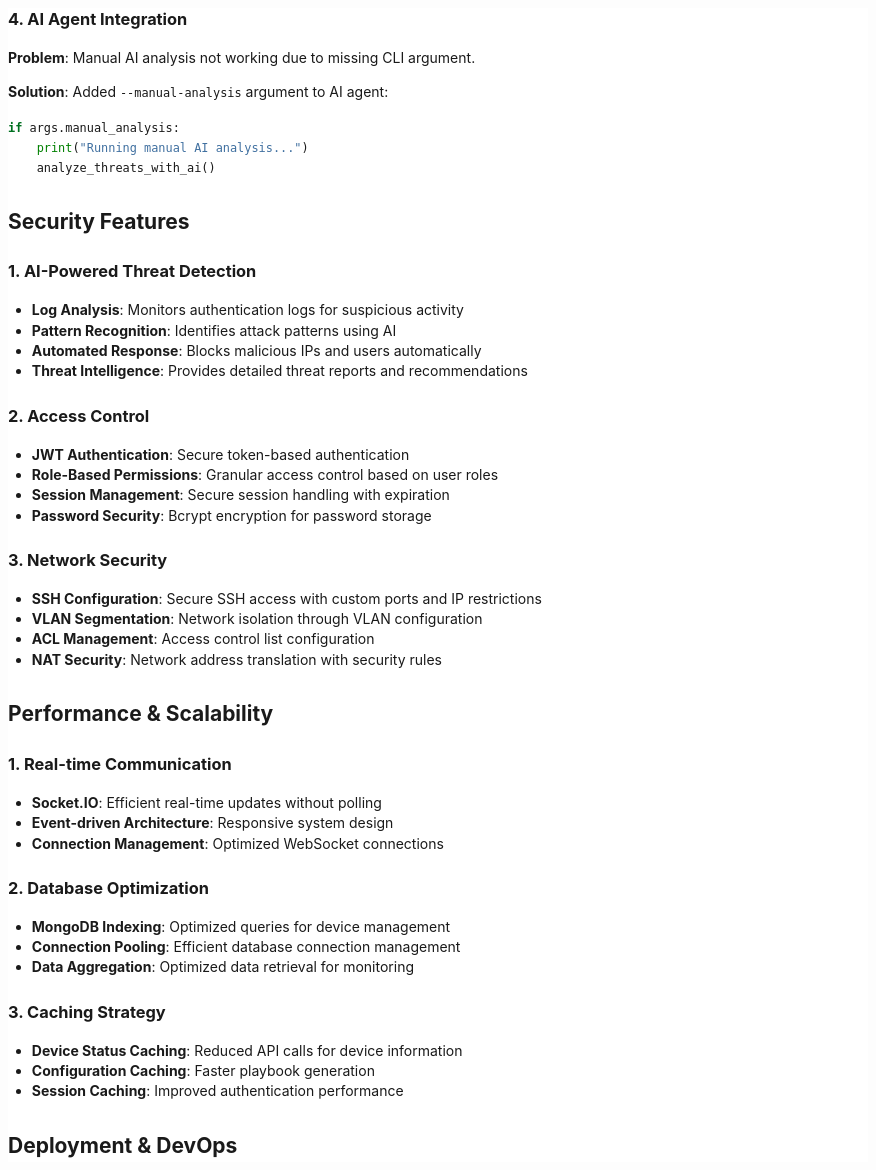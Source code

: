 ### 4. AI Agent Integration
**Problem**: Manual AI analysis not working due to missing CLI argument.

**Solution**: Added `--manual-analysis` argument to AI agent:
```python
if args.manual_analysis:
    print("Running manual AI analysis...")
    analyze_threats_with_ai()
```

## Security Features

### 1. AI-Powered Threat Detection
- **Log Analysis**: Monitors authentication logs for suspicious activity
- **Pattern Recognition**: Identifies attack patterns using AI
- **Automated Response**: Blocks malicious IPs and users automatically
- **Threat Intelligence**: Provides detailed threat reports and recommendations

### 2. Access Control
- **JWT Authentication**: Secure token-based authentication
- **Role-Based Permissions**: Granular access control based on user roles
- **Session Management**: Secure session handling with expiration
- **Password Security**: Bcrypt encryption for password storage

### 3. Network Security
- **SSH Configuration**: Secure SSH access with custom ports and IP restrictions
- **VLAN Segmentation**: Network isolation through VLAN configuration
- **ACL Management**: Access control list configuration
- **NAT Security**: Network address translation with security rules

## Performance & Scalability

### 1. Real-time Communication
- **Socket.IO**: Efficient real-time updates without polling
- **Event-driven Architecture**: Responsive system design
- **Connection Management**: Optimized WebSocket connections

### 2. Database Optimization
- **MongoDB Indexing**: Optimized queries for device management
- **Connection Pooling**: Efficient database connection management
- **Data Aggregation**: Optimized data retrieval for monitoring

### 3. Caching Strategy
- **Device Status Caching**: Reduced API calls for device information
- **Configuration Caching**: Faster playbook generation
- **Session Caching**: Improved authentication performance

## Deployment & DevOps
